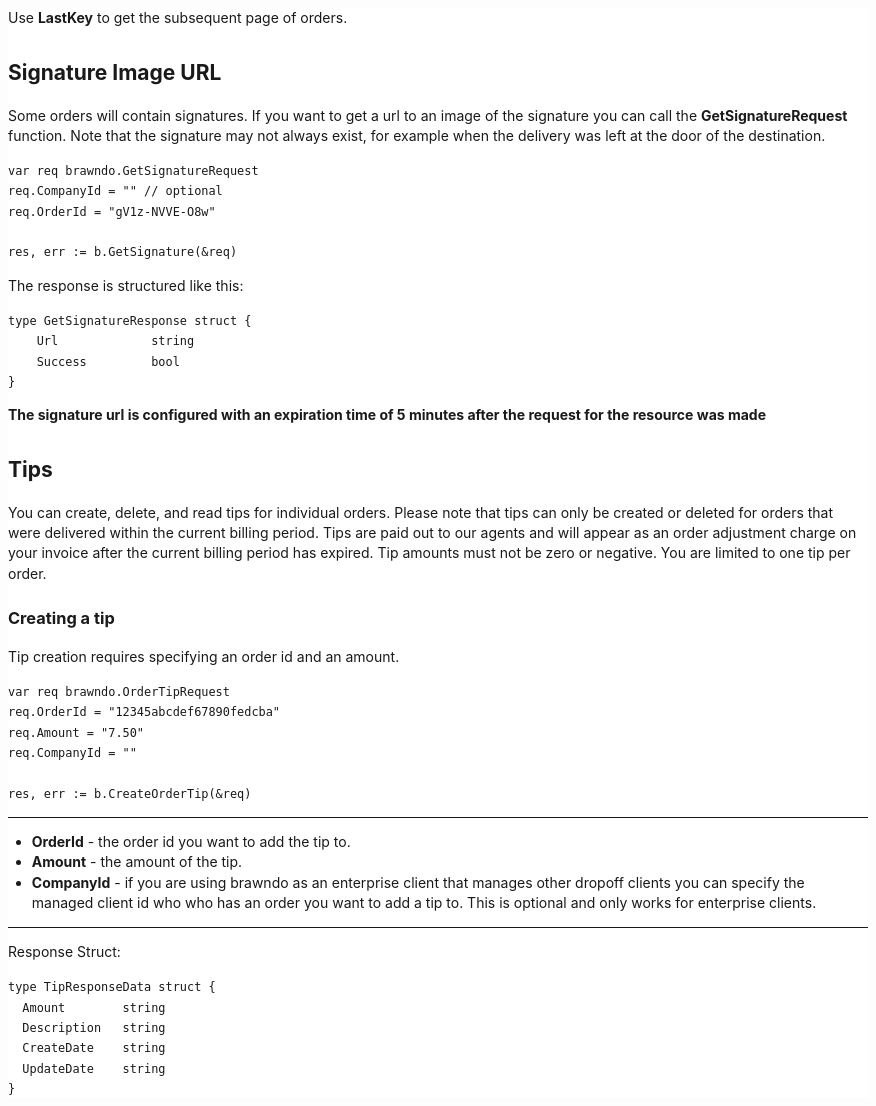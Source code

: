 Use **LastKey** to get the subsequent page of orders.

## Signature Image URL<a id="signature"></a>

Some orders will contain signatures.  If you want to get a url to an image of the signature you can call the **GetSignatureRequest** function.  Note that the signature may not always exist, for example when the delivery was left at the door of the destination.

	var req brawndo.GetSignatureRequest
	req.CompanyId = "" // optional
	req.OrderId = "gV1z-NVVE-O8w"

	res, err := b.GetSignature(&req)


The response is structured like this:

	type GetSignatureResponse struct {
		Url				string
		Success			bool
	}

**The signature url is configured with an expiration time of 5 minutes after the request for the resource was made**
	
## Tips <a id="tips"></a>

You can create, delete, and read tips for individual orders.  Please note that tips can only be created or deleted for orders that were delivered within the current billing period.  Tips are paid out to our agents and will appear as an order adjustment charge on your invoice after the current billing period has expired.  Tip amounts must not be zero or negative.  You are limited to one tip per order.

### Creating a tip <a id="tip_create"></a>

Tip creation requires specifying an order id and an amount.

	var req brawndo.OrderTipRequest
	req.OrderId = "12345abcdef67890fedcba"
	req.Amount = "7.50"
	req.CompanyId = ""

	res, err := b.CreateOrderTip(&req)
	
---
* **OrderId** - the order id you want to add the tip to.
* **Amount** - the amount of the tip.
* **CompanyId** -  if you are using brawndo as an enterprise client that manages other dropoff clients you can specify the managed client id who who has an order you want to add a tip to. This is optional and only works for enterprise clients.

---

Response Struct:

    type TipResponseData struct {
      Amount        string
      Description   string
      CreateDate    string
      UpdateDate    string
    }
    